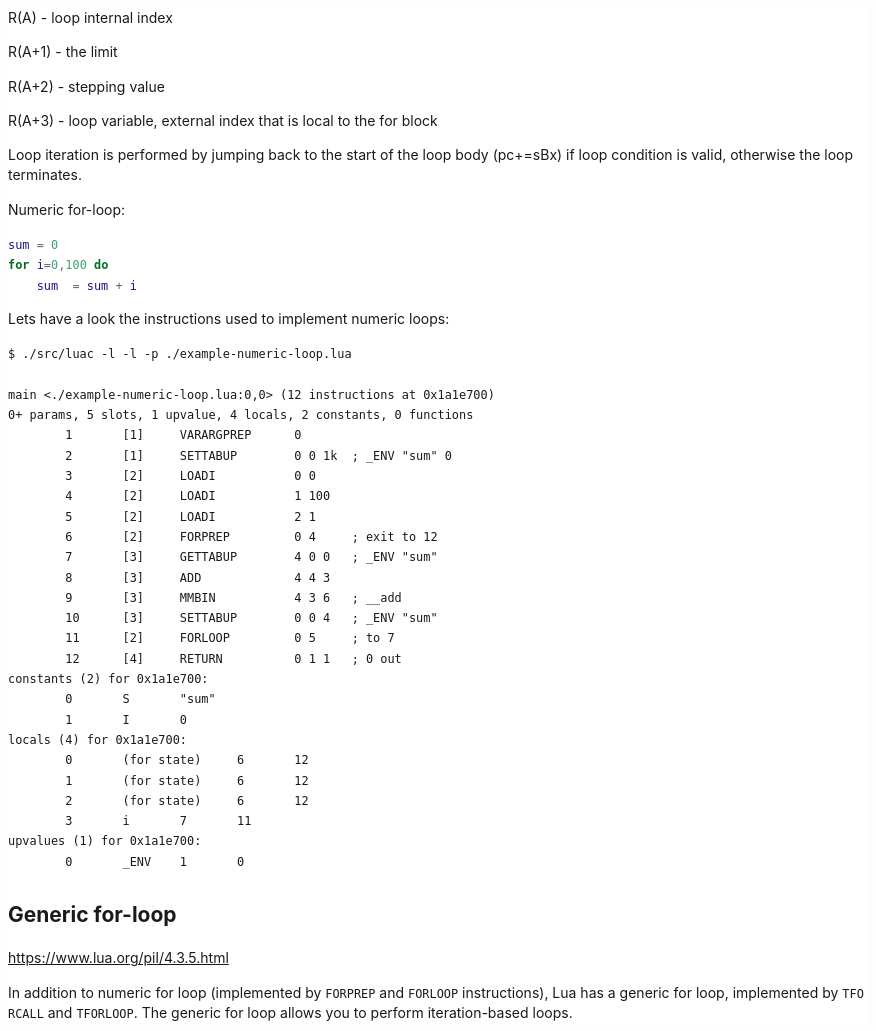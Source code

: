 R(A) - loop internal index

R(A+1) - the limit

R(A+2) - stepping value

R(A+3) - loop variable, external index that is local to the for block


Loop iteration is performed by jumping back to the start of the loop body (pc+=sBx) if loop condition is valid, otherwise the loop terminates.

Numeric for-loop:
```lua
sum = 0
for i=0,100 do 
    sum  = sum + i
```

Lets have a look the instructions used to implement numeric loops:
```shell
$ ./src/luac -l -l -p ./example-numeric-loop.lua 

main <./example-numeric-loop.lua:0,0> (12 instructions at 0x1a1e700)
0+ params, 5 slots, 1 upvalue, 4 locals, 2 constants, 0 functions
        1       [1]     VARARGPREP      0
        2       [1]     SETTABUP        0 0 1k  ; _ENV "sum" 0
        3       [2]     LOADI           0 0
        4       [2]     LOADI           1 100
        5       [2]     LOADI           2 1
        6       [2]     FORPREP         0 4     ; exit to 12
        7       [3]     GETTABUP        4 0 0   ; _ENV "sum"
        8       [3]     ADD             4 4 3
        9       [3]     MMBIN           4 3 6   ; __add
        10      [3]     SETTABUP        0 0 4   ; _ENV "sum"
        11      [2]     FORLOOP         0 5     ; to 7
        12      [4]     RETURN          0 1 1   ; 0 out
constants (2) for 0x1a1e700:
        0       S       "sum"
        1       I       0
locals (4) for 0x1a1e700:
        0       (for state)     6       12
        1       (for state)     6       12
        2       (for state)     6       12
        3       i       7       11
upvalues (1) for 0x1a1e700:
        0       _ENV    1       0
```

## Generic for-loop

https://www.lua.org/pil/4.3.5.html

In addition to numeric for loop (implemented by `FORPREP` and `FORLOOP` instructions), Lua has a
generic for loop, implemented by `TFORCALL` and `TFORLOOP`. 
The generic for loop allows you to perform iteration-based loops. 
